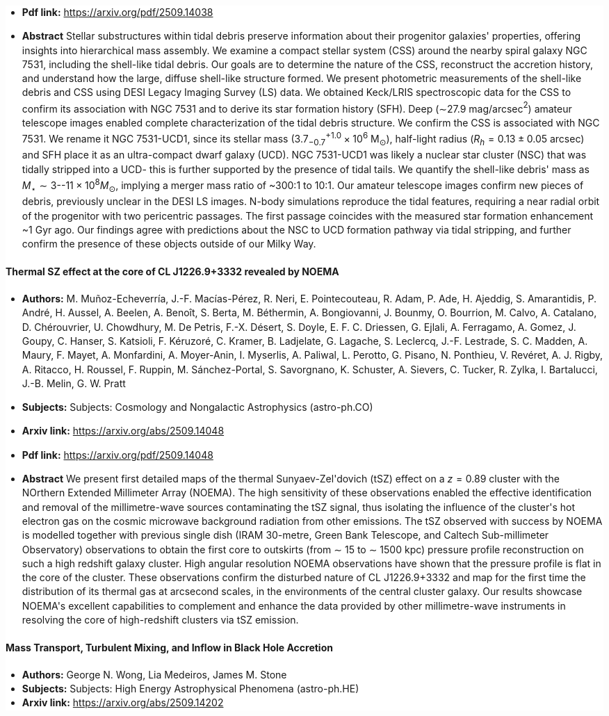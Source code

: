  - **Pdf link:** https://arxiv.org/pdf/2509.14038

 - **Abstract**
 Stellar substructures within tidal debris preserve information about their progenitor galaxies' properties, offering insights into hierarchical mass assembly. We examine a compact stellar system (CSS) around the nearby spiral galaxy NGC 7531, including the shell-like tidal debris. Our goals are to determine the nature of the CSS, reconstruct the accretion history, and understand how the large, diffuse shell-like structure formed. We present photometric measurements of the shell-like debris and CSS using DESI Legacy Imaging Survey (LS) data. We obtained Keck/LRIS spectroscopic data for the CSS to confirm its association with NGC 7531 and to derive its star formation history (SFH). Deep ($\sim$27.9 mag/arcsec$^{2}$) amateur telescope images enabled complete characterization of the tidal debris structure. We confirm the CSS is associated with NGC 7531. We rename it NGC 7531-UCD1, since its stellar mass ($3.7_{-0.7}^{+1.0}\times 10^6$ $\mathrm{M}_\odot$), half-light radius ($R_{h} = 0.13 \pm 0.05$ arcsec) and SFH place it as an ultra-compact dwarf galaxy (UCD). NGC 7531-UCD1 was likely a nuclear star cluster (NSC) that was tidally stripped into a UCD- this is further supported by the presence of tidal tails. We quantify the shell-like debris' mass as $M_\star\sim 3$--$11\times 10^8 M_\odot$, implying a merger mass ratio of ~300:1 to 10:1. Our amateur telescope images confirm new pieces of debris, previously unclear in the DESI LS images. N-body simulations reproduce the tidal features, requiring a near radial orbit of the progenitor with two pericentric passages. The first passage coincides with the measured star formation enhancement ~1 Gyr ago. Our findings agree with predictions about the NSC to UCD formation pathway via tidal stripping, and further confirm the presence of these objects outside of our Milky Way.
#### Thermal SZ effect at the core of CL J1226.9+3332 revealed by NOEMA
 - **Authors:** M. Muñoz-Echeverría, J.-F. Macías-Pérez, R. Neri, E. Pointecouteau, R. Adam, P. Ade, H. Ajeddig, S. Amarantidis, P. André, H. Aussel, A. Beelen, A. Benoît, S. Berta, M. Béthermin, A. Bongiovanni, J. Bounmy, O. Bourrion, M. Calvo, A. Catalano, D. Chérouvrier, U. Chowdhury, M. De Petris, F.-X. Désert, S. Doyle, E. F. C. Driessen, G. Ejlali, A. Ferragamo, A. Gomez, J. Goupy, C. Hanser, S. Katsioli, F. Kéruzoré, C. Kramer, B. Ladjelate, G. Lagache, S. Leclercq, J.-F. Lestrade, S. C. Madden, A. Maury, F. Mayet, A. Monfardini, A. Moyer-Anin, I. Myserlis, A. Paliwal, L. Perotto, G. Pisano, N. Ponthieu, V. Revéret, A. J. Rigby, A. Ritacco, H. Roussel, F. Ruppin, M. Sánchez-Portal, S. Savorgnano, K. Schuster, A. Sievers, C. Tucker, R. Zylka, I. Bartalucci, J.-B. Melin, G. W. Pratt
 - **Subjects:** Subjects:
Cosmology and Nongalactic Astrophysics (astro-ph.CO)
 - **Arxiv link:** https://arxiv.org/abs/2509.14048

 - **Pdf link:** https://arxiv.org/pdf/2509.14048

 - **Abstract**
 We present first detailed maps of the thermal Sunyaev-Zel'dovich (tSZ) effect on a $z = 0.89$ cluster with the NOrthern Extended Millimeter Array (NOEMA). The high sensitivity of these observations enabled the effective identification and removal of the millimetre-wave sources contaminating the tSZ signal, thus isolating the influence of the cluster's hot electron gas on the cosmic microwave background radiation from other emissions. The tSZ observed with success by NOEMA is modelled together with previous single dish (IRAM 30-metre, Green Bank Telescope, and Caltech Sub-millimeter Observatory) observations to obtain the first core to outskirts (from $\sim$ 15 to $\sim$ 1500 kpc) pressure profile reconstruction on such a high redshift galaxy cluster. High angular resolution NOEMA observations have shown that the pressure profile is flat in the core of the cluster. These observations confirm the disturbed nature of CL J1226.9+3332 and map for the first time the distribution of its thermal gas at arcsecond scales, in the environments of the central cluster galaxy. Our results showcase NOEMA's excellent capabilities to complement and enhance the data provided by other millimetre-wave instruments in resolving the core of high-redshift clusters via tSZ emission.
#### Mass Transport, Turbulent Mixing, and Inflow in Black Hole Accretion
 - **Authors:** George N. Wong, Lia Medeiros, James M. Stone
 - **Subjects:** Subjects:
High Energy Astrophysical Phenomena (astro-ph.HE)
 - **Arxiv link:** https://arxiv.org/abs/2509.14202
